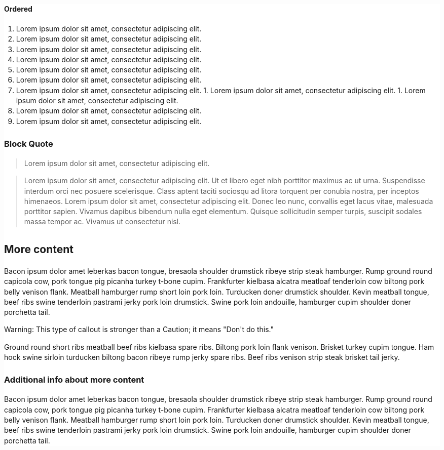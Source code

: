 
#### Ordered

1. Lorem ipsum dolor sit amet, consectetur adipiscing elit.
1. Lorem ipsum dolor sit amet, consectetur adipiscing elit.
1. Lorem ipsum dolor sit amet, consectetur adipiscing elit.
1. Lorem ipsum dolor sit amet, consectetur adipiscing elit.
1. Lorem ipsum dolor sit amet, consectetur adipiscing elit.
  1. Lorem ipsum dolor sit amet, consectetur adipiscing elit.
  1. Lorem ipsum dolor sit amet, consectetur adipiscing elit.
    1. Lorem ipsum dolor sit amet, consectetur adipiscing elit.
    1. Lorem ipsum dolor sit amet, consectetur adipiscing elit.
  1. Lorem ipsum dolor sit amet, consectetur adipiscing elit.
1. Lorem ipsum dolor sit amet, consectetur adipiscing elit.


### Block Quote


> Lorem ipsum dolor sit amet, consectetur adipiscing elit.

> Lorem ipsum dolor sit amet, consectetur adipiscing elit. Ut et libero eget nibh porttitor maximus ac ut urna. Suspendisse interdum orci nec posuere scelerisque. Class aptent taciti sociosqu ad litora torquent per conubia nostra, per inceptos himenaeos. Lorem ipsum dolor sit amet, consectetur adipiscing elit. Donec leo nunc, convallis eget lacus vitae, malesuada porttitor sapien. Vivamus dapibus bibendum nulla eget elementum. Quisque sollicitudin semper turpis, suscipit sodales massa tempor ac. Vivamus ut consectetur nisl.


## More content

Bacon ipsum dolor amet leberkas bacon tongue, bresaola shoulder drumstick
ribeye strip steak hamburger. Rump ground round capicola cow, pork tongue
pig picanha turkey t-bone cupim. Frankfurter kielbasa alcatra meatloaf
tenderloin cow biltong pork belly venison flank. Meatball hamburger rump
short loin pork loin. Turducken doner drumstick shoulder. Kevin meatball
tongue, beef ribs swine tenderloin pastrami jerky pork loin drumstick.
Swine pork loin andouille, hamburger cupim shoulder doner porchetta tail.

Warning: This type of callout is stronger than a Caution; it means "Don't do this."

Ground round short ribs meatball beef ribs kielbasa spare ribs. Biltong pork
loin flank venison. Brisket turkey cupim tongue. Ham hock swine sirloin
turducken biltong bacon ribeye rump jerky spare ribs. Beef ribs venison strip
steak brisket tail jerky.

### Additional info about more content

Bacon ipsum dolor amet leberkas bacon tongue, bresaola shoulder drumstick
ribeye strip steak hamburger. Rump ground round capicola cow, pork tongue
pig picanha turkey t-bone cupim. Frankfurter kielbasa alcatra meatloaf
tenderloin cow biltong pork belly venison flank. Meatball hamburger rump
short loin pork loin. Turducken doner drumstick shoulder. Kevin meatball
tongue, beef ribs swine tenderloin pastrami jerky pork loin drumstick.
Swine pork loin andouille, hamburger cupim shoulder doner porchetta tail.
